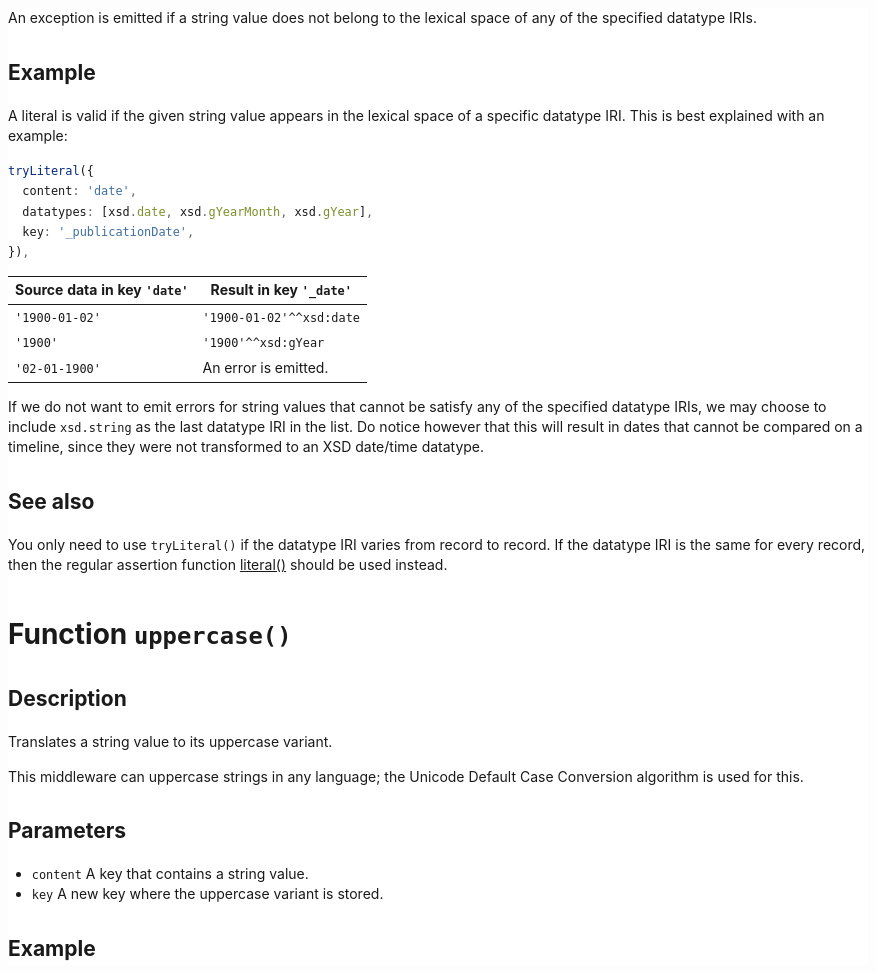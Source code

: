 An exception is emitted if a string value does not belong to the lexical space of any of the specified datatype IRIs.

## Example

A literal is valid if the given string value appears in the lexical space of a specific datatype IRI. This is best explained with an example:

```ts
tryLiteral({
  content: 'date',
  datatypes: [xsd.date, xsd.gYearMonth, xsd.gYear],
  key: '_publicationDate',
}),
```

| Source data in key `'date'`   | Result in key `'_date'`   |
| ----------------------------- | ------------------------- |
| `'1900-01-02'`                | `'1900-01-02'^^xsd:date`  |
| `'1900'`                      | `'1900'^^xsd:gYear`       |
| `'02-01-1900'`                | An error is emitted.     |

If we do not want to emit errors for string values that cannot be satisfy any of the specified datatype IRIs, we may choose to include `xsd.string` as the last datatype IRI in the list. Do notice however that this will result in dates that cannot be compared on a timeline, since they were not transformed to an XSD date/time datatype.

## See also

You only need to use `tryLiteral()` if the datatype IRI varies from record to record. If the datatype IRI is the same for every record, then the regular assertion function [literal()](/triply-etl/assert/ratt/term#function-literal) should be used instead.



# Function `uppercase()`

## Description

Translates a string value to its uppercase variant.

This middleware can uppercase strings in any language; the Unicode Default Case Conversion algorithm is used for this.

## Parameters

- `content` A key that contains a string value.
- `key` A new key where the uppercase variant is stored.

## Example

